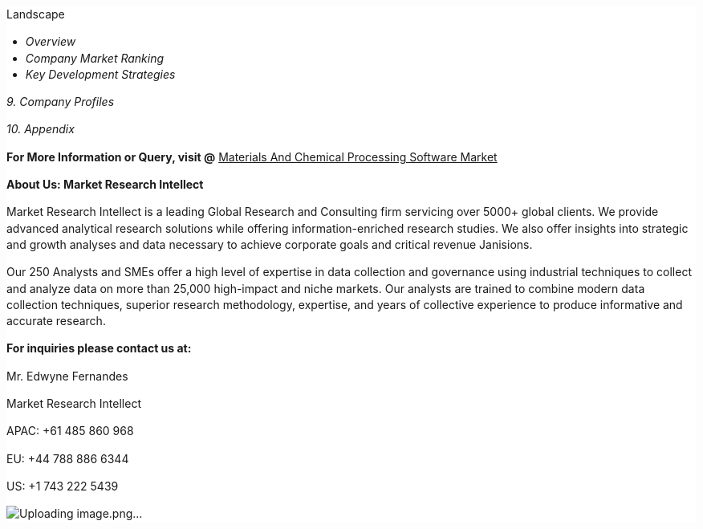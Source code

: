 Landscape</span></em></p><ul><li><em><span class="">Overview</span></em></li><li><em><span class="">Company Market Ranking</span></em></li><li><em><span class="">Key Development Strategies</span></em></li></ul><p><em><span class="font-[700]">9. Company Profiles</span></em></p><p><em><span class="font-[700]">10. Appendix</span></em></p><p><span class="font-[700]"><strong>For More Information or Query, visit&nbsp;@</strong>&nbsp;</span><span class="font-[700]"><a href="https://www.marketresearchintellect.com/product/materials-and-chemical-processing-software-market/?utm_source=Linkedin&utm_medium=858" target="_blank" data-tracking-control-name="article-ssr-frontend-pulse_little-text-block" data-tracking-will-navigate="" data-test-link="">Materials And Chemical Processing Software Market</a></span></p><p><strong><span class="font-[700]">About Us: Market Research Intellect</span></strong></p><p><span class="">Market Research Intellect is a leading Global Research and Consulting firm servicing over 5000+ global clients. We provide advanced analytical research solutions while offering information-enriched research studies.&nbsp;</span>We also offer insights into strategic and growth analyses and data necessary to achieve corporate goals and critical revenue Janisions.</p><p><span class="">Our 250 Analysts and SMEs offer a high level of expertise in data collection and governance using industrial techniques to collect and analyze data on more than 25,000 high-impact and niche markets. Our analysts are trained to combine modern data collection techniques, superior research methodology, expertise, and years of collective experience to produce informative and accurate research.</span></p><p><strong>For inquiries please contact us at:</strong></p><p>Mr. Edwyne Fernandes</p><p>Market Research Intellect</p><p>APAC: +61 485 860 968</p><p>EU: +44 788 886 6344</p><p>US: +1 743 222 5439</p>
![Uploading image.png…]()
